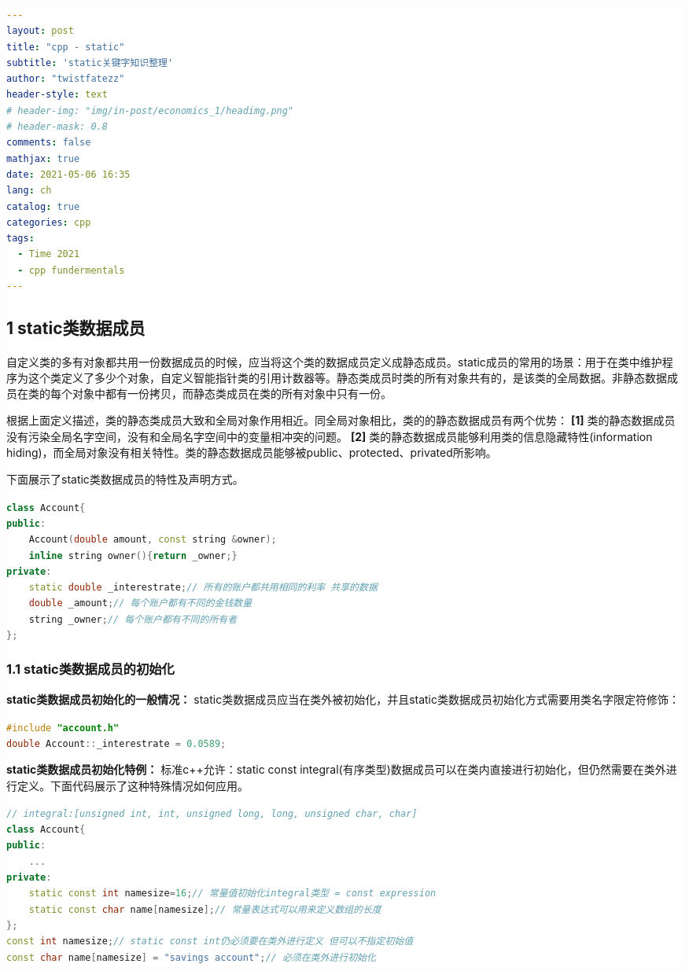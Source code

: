 ```yaml
---
layout: post
title: "cpp - static"
subtitle: 'static关键字知识整理'
author: "twistfatezz"
header-style: text
# header-img: "img/in-post/economics_1/headimg.png"
# header-mask: 0.8
comments: false 
mathjax: true
date: 2021-05-06 16:35
lang: ch 
catalog: true 
categories: cpp 
tags:
  - Time 2021
  - cpp fundermentals
---
```


## 1 static类数据成员
自定义类的多有对象都共用一份数据成员的时候，应当将这个类的数据成员定义成静态成员。static成员的常用的场景：用于在类中维护程序为这个类定义了多少个对象，自定义智能指针类的引用计数器等。静态类成员时类的所有对象共有的，是该类的全局数据。非静态数据成员在类的每个对象中都有一份拷贝，而静态类成员在类的所有对象中只有一份。

根据上面定义描述，类的静态类成员大致和全局对象作用相近。同全局对象相比，类的的静态数据成员有两个优势：
**[1]** 类的静态数据成员没有污染全局名字空间，没有和全局名字空间中的变量相冲突的问题。
**[2]** 类的静态数据成员能够利用类的信息隐藏特性(information hiding)，而全局对象没有相关特性。类的静态数据成员能够被public、protected、privated所影响。

下面展示了static类数据成员的特性及声明方式。

```c++
class Account{
public:
    Account(double amount, const string &owner);
    inline string owner(){return _owner;}
private:
    static double _interestrate;// 所有的账户都共用相同的利率 共享的数据
    double _amount;// 每个账户都有不同的金钱数量
    string _owner;// 每个账户都有不同的所有者
};
```

### 1.1 static类数据成员的初始化
**static类数据成员初始化的一般情况：** static类数据成员应当在类外被初始化，并且static类数据成员初始化方式需要用类名字限定符修饰：
```c++
#include "account.h"
double Account::_interestrate = 0.0589;
```
**static类数据成员初始化特例：** 标准c++允许：static const integral(有序类型)数据成员可以在类内直接进行初始化，但仍然需要在类外进行定义。下面代码展示了这种特殊情况如何应用。
```c++
// integral:[unsigned int, int, unsigned long, long, unsigned char, char]
class Account{
public:
    ...
private:
    static const int namesize=16;// 常量值初始化integral类型 = const expression
    static const char name[namesize];// 常量表达式可以用来定义数组的长度
};
const int namesize;// static const int仍必须要在类外进行定义 但可以不指定初始值
const char name[namesize] = "savings account";// 必须在类外进行初始化
```